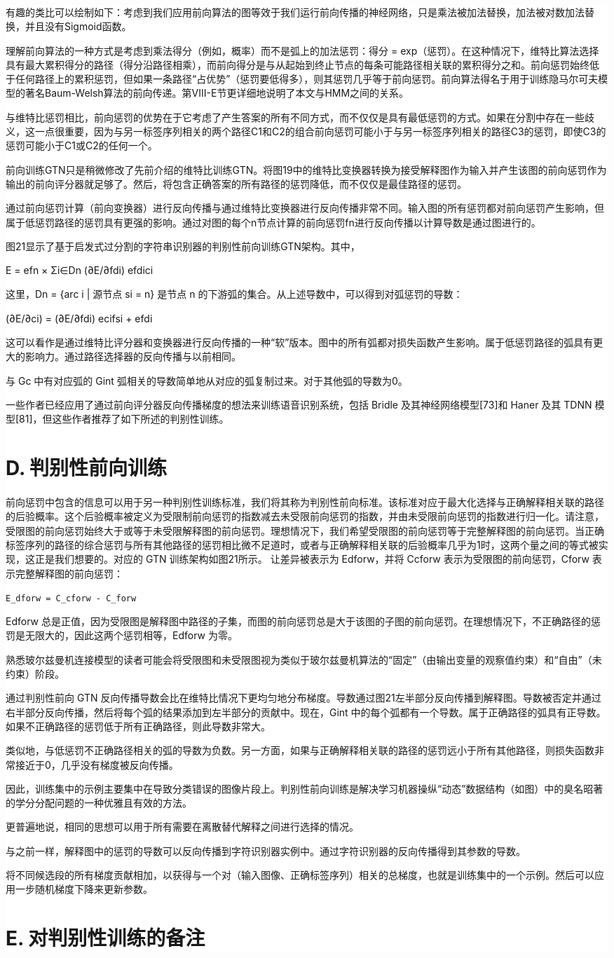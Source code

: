 有趣的类比可以绘制如下：考虑到我们应用前向算法的图等效于我们运行前向传播的神经网络，只是乘法被加法替换，加法被对数加法替换，并且没有Sigmoid函数。

理解前向算法的一种方式是考虑到乘法得分（例如，概率）而不是弧上的加法惩罚：得分 = exp（惩罚）。在这种情况下，维特比算法选择具有最大累积得分的路径（得分沿路径相乘），而前向得分是与从起始到终止节点的每条可能路径相关联的累积得分之和。前向惩罚始终低于任何路径上的累积惩罚，但如果一条路径“占优势”（惩罚要低得多），则其惩罚几乎等于前向惩罚。前向算法得名于用于训练隐马尔可夫模型的著名Baum-Welsh算法的前向传递。第VIII-E节更详细地说明了本文与HMM之间的关系。

与维特比惩罚相比，前向惩罚的优势在于它考虑了产生答案的所有不同方式，而不仅仅是具有最低惩罚的方式。如果在分割中存在一些歧义，这一点很重要，因为与另一标签序列相关的两个路径C1和C2的组合前向惩罚可能小于与另一标签序列相关的路径C3的惩罚，即使C3的惩罚可能小于C1或C2的任何一个。

前向训练GTN只是稍微修改了先前介绍的维特比训练GTN。将图19中的维特比变换器转换为接受解释图作为输入并产生该图的前向惩罚作为输出的前向评分器就足够了。然后，将包含正确答案的所有路径的惩罚降低，而不仅仅是最佳路径的惩罚。

通过前向惩罚计算（前向变换器）进行反向传播与通过维特比变换器进行反向传播非常不同。输入图的所有惩罚都对前向惩罚产生影响，但属于低惩罚路径的惩罚具有更强的影响。通过对图的每个n节点计算的前向惩罚fn进行反向传播以计算导数是通过图进行的。


图21显示了基于启发式过分割的字符串识别器的判别性前向训练GTN架构。其中，

E = efn × Σi∈Dn (∂E/∂fdi) efdici

这里，Dn = {arc i | 源节点 si = n} 是节点 n 的下游弧的集合。从上述导数中，可以得到对弧惩罚的导数：

(∂E/∂ci) = (∂E/∂fdi) ecifsi + efdi

这可以看作是通过维特比评分器和变换器进行反向传播的一种“软”版本。图中的所有弧都对损失函数产生影响。属于低惩罚路径的弧具有更大的影响力。通过路径选择器的反向传播与以前相同。

与 Gc 中有对应弧的 Gint 弧相关的导数简单地从对应的弧复制过来。对于其他弧的导数为0。

一些作者已经应用了通过前向评分器反向传播梯度的想法来训练语音识别系统，包括 Bridle 及其神经网络模型[73]和 Haner 及其 TDNN 模型[81]，但这些作者推荐了如下所述的判别性训练。



# D. 判别性前向训练

前向惩罚中包含的信息可以用于另一种判别性训练标准，我们将其称为判别性前向标准。该标准对应于最大化选择与正确解释相关联的路径的后验概率。这个后验概率被定义为受限制前向惩罚的指数减去未受限前向惩罚的指数，并由未受限前向惩罚的指数进行归一化。请注意，受限图的前向惩罚始终大于或等于未受限解释图的前向惩罚。理想情况下，我们希望受限图的前向惩罚等于完整解释图的前向惩罚。当正确标签序列的路径的综合惩罚与所有其他路径的惩罚相比微不足道时，或者与正确解释相关联的后验概率几乎为1时，这两个量之间的等式被实现，这正是我们想要的。对应的 GTN 训练架构如图21所示。
让差异被表示为 Edforw，并将 Ccforw 表示为受限图的前向惩罚，Cforw 表示完整解释图的前向惩罚：

```
E_dforw = C_cforw - C_forw
```

Edforw 总是正值，因为受限图是解释图中路径的子集，而图的前向惩罚总是大于该图的子图的前向惩罚。在理想情况下，不正确路径的惩罚是无限大的，因此这两个惩罚相等，Edforw 为零。

熟悉玻尔兹曼机连接模型的读者可能会将受限图和未受限图视为类似于玻尔兹曼机算法的“固定”（由输出变量的观察值约束）和“自由”（未约束）阶段。

通过判别性前向 GTN 反向传播导数会比在维特比情况下更均匀地分布梯度。导数通过图21左半部分反向传播到解释图。导数被否定并通过右半部分反向传播，然后将每个弧的结果添加到左半部分的贡献中。现在，Gint 中的每个弧都有一个导数。属于正确路径的弧具有正导数。如果不正确路径的惩罚低于所有正确路径，则此导数非常大。

类似地，与低惩罚不正确路径相关的弧的导数为负数。另一方面，如果与正确解释相关联的路径的惩罚远小于所有其他路径，则损失函数非常接近于0，几乎没有梯度被反向传播。

因此，训练集中的示例主要集中在导致分类错误的图像片段上。判别性前向训练是解决学习机器操纵“动态”数据结构（如图）中的臭名昭著的学分分配问题的一种优雅且有效的方法。

更普遍地说，相同的思想可以用于所有需要在离散替代解释之间进行选择的情况。

与之前一样，解释图中的惩罚的导数可以反向传播到字符识别器实例中。通过字符识别器的反向传播得到其参数的导数。

将不同候选段的所有梯度贡献相加，以获得与一个对（输入图像、正确标签序列）相关的总梯度，也就是训练集中的一个示例。然后可以应用一步随机梯度下降来更新参数。


# E. 对判别性训练的备注
